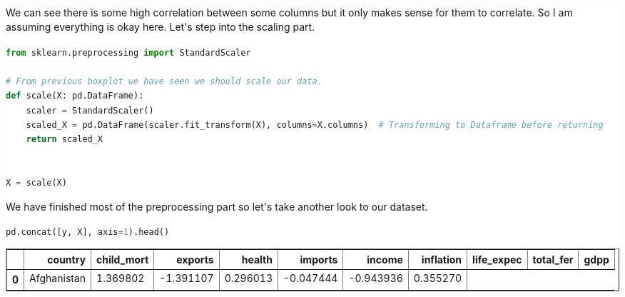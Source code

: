 

We can see there is some high correlation between some columns but it only makes sense for them to correlate. So I am assuming everything is okay here. Let's step into the scaling part.


```python
from sklearn.preprocessing import StandardScaler

# From previous boxplot we have seen we should scale our data.
def scale(X: pd.DataFrame):
    scaler = StandardScaler()
    scaled_X = pd.DataFrame(scaler.fit_transform(X), columns=X.columns)  # Transforming to Dataframe before returning
    return scaled_X


X = scale(X)
```

We have finished most of the preprocessing part so let's take another look to our dataset.


```python
pd.concat([y, X], axis=1).head()
```




<div>
<style scoped>
    .dataframe tbody tr th:only-of-type {
        vertical-align: middle;
    }

    .dataframe tbody tr th {
        vertical-align: top;
    }

    .dataframe thead th {
        text-align: right;
    }
</style>
<table border="1" class="dataframe">
  <thead>
    <tr style="text-align: right;">
      <th></th>
      <th>country</th>
      <th>child_mort</th>
      <th>exports</th>
      <th>health</th>
      <th>imports</th>
      <th>income</th>
      <th>inflation</th>
      <th>life_expec</th>
      <th>total_fer</th>
      <th>gdpp</th>
    </tr>
  </thead>
  <tbody>
    <tr>
      <th>0</th>
      <td>Afghanistan</td>
      <td>1.369802</td>
      <td>-1.391107</td>
      <td>0.296013</td>
      <td>-0.047444</td>
      <td>-0.943936</td>
      <td>0.355270</td>